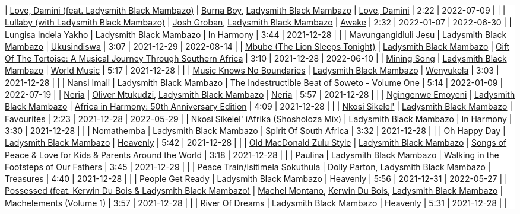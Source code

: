 | [Love, Damini \(feat\. Ladysmith Black Mambazo\)](https://open.spotify.com/track/0KRrOQfFl8nQ4DuIAPnlYP) | [Burna Boy](https://open.spotify.com/artist/3wcj11K77LjEY1PkEazffa), [Ladysmith Black Mambazo](https://open.spotify.com/artist/3FdLhnmXynPvZkbILPpB6d) | [Love, Damini](https://open.spotify.com/album/6kgDkAupBVRSqbJPUaTJwQ) | 2:22 | 2022-07-09 |  |
| [Lullaby \(with Ladysmith Black Mambazo\)](https://open.spotify.com/track/4Fkq8yuuohRXxmmAeFikub) | [Josh Groban](https://open.spotify.com/artist/6cXMpsP9x0SH4kFfMyVezF), [Ladysmith Black Mambazo](https://open.spotify.com/artist/3FdLhnmXynPvZkbILPpB6d) | [Awake](https://open.spotify.com/album/6E6fumzB50Dwmzc7MUkXuC) | 2:32 | 2022-01-07 | 2022-06-30 |
| [Lungisa Indela Yakho](https://open.spotify.com/track/6ncrh9KIDer64Zp5mxRDMP) | [Ladysmith Black Mambazo](https://open.spotify.com/artist/3FdLhnmXynPvZkbILPpB6d) | [In Harmony](https://open.spotify.com/album/1WhjbycsaQwSF00lQbGEAr) | 3:44 | 2021-12-28 |  |
| [Mavungangidluli Jesu](https://open.spotify.com/track/0zE8Rsb271BUh8mLwA3xrQ) | [Ladysmith Black Mambazo](https://open.spotify.com/artist/3FdLhnmXynPvZkbILPpB6d) | [Ukusindiswa](https://open.spotify.com/album/4tGHNw6RoB8XZ7Swm9L9Yi) | 3:07 | 2021-12-29 | 2022-08-14 |
| [Mbube \(The Lion Sleeps Tonight\)](https://open.spotify.com/track/3T9NzoLzJZH801UAzGR3rl) | [Ladysmith Black Mambazo](https://open.spotify.com/artist/3FdLhnmXynPvZkbILPpB6d) | [Gift Of The Tortoise: A Musical Journey Through Southern Africa](https://open.spotify.com/album/7BvcUSWIg6eH89Gy5qHZEe) | 3:10 | 2021-12-28 | 2022-06-10 |
| [Mining Song](https://open.spotify.com/track/3daDQZZ0pbqL2UBhirffJs) | [Ladysmith Black Mambazo](https://open.spotify.com/artist/3FdLhnmXynPvZkbILPpB6d) | [World Music](https://open.spotify.com/album/1RZzCdUCiKDMwJFTl3WmSH) | 5:17 | 2021-12-28 |  |
| [Music Knows No Boundaries](https://open.spotify.com/track/2Qls7UNIdeX6Q8NsVjdRkW) | [Ladysmith Black Mambazo](https://open.spotify.com/artist/3FdLhnmXynPvZkbILPpB6d) | [Wenyukela](https://open.spotify.com/album/01mREYanm3BcYGkUlW8CeX) | 3:03 | 2021-12-28 |  |
| [Nansi Imali](https://open.spotify.com/track/3oKXHUuIjXlAzrhmdIibUn) | [Ladysmith Black Mambazo](https://open.spotify.com/artist/3FdLhnmXynPvZkbILPpB6d) | [The Indestructible Beat of Soweto \- Volume One](https://open.spotify.com/album/1DIr8JMRBnm1cZMYIGKb8t) | 5:14 | 2022-01-09 | 2022-07-19 |
| [Neria](https://open.spotify.com/track/2WvXv4HvAc3giCyj79UdSt) | [Oliver Mtukudzi](https://open.spotify.com/artist/0HC2dfJHpORLT21AxEiTXJ), [Ladysmith Black Mambazo](https://open.spotify.com/artist/3FdLhnmXynPvZkbILPpB6d) | [Neria](https://open.spotify.com/album/5B7lY3JZxODBU5wiC3q8E2) | 5:57 | 2021-12-28 |  |
| [Ngingenwe Emoyeni](https://open.spotify.com/track/2XnI4DE2k0uINOtFONuPzo) | [Ladysmith Black Mambazo](https://open.spotify.com/artist/3FdLhnmXynPvZkbILPpB6d) | [Africa in Harmony: 50th Anniversary Edition](https://open.spotify.com/album/5i0jyzlxb4i9fPXYNE2qkD) | 4:09 | 2021-12-28 |  |
| [Nkosi Sikelel'](https://open.spotify.com/track/7tvVT1CqKFIORGGSHze4ih) | [Ladysmith Black Mambazo](https://open.spotify.com/artist/3FdLhnmXynPvZkbILPpB6d) | [Favourites](https://open.spotify.com/album/5j95AoT8sEKEPEv3Hv1F4q) | 2:23 | 2021-12-28 | 2022-05-29 |
| [Nkosi Sikelel' iAfrika \(Shosholoza Mix\)](https://open.spotify.com/track/4aMIL5JKiu1S4KwKbxRHsW) | [Ladysmith Black Mambazo](https://open.spotify.com/artist/3FdLhnmXynPvZkbILPpB6d) | [In Harmony](https://open.spotify.com/album/1WhjbycsaQwSF00lQbGEAr) | 3:30 | 2021-12-28 |  |
| [Nomathemba](https://open.spotify.com/track/3gptqhvLYt8xyL1fwuObYv) | [Ladysmith Black Mambazo](https://open.spotify.com/artist/3FdLhnmXynPvZkbILPpB6d) | [Spirit Of South Africa](https://open.spotify.com/album/3lSXtIZ7BtoMW3e17WxFCy) | 3:32 | 2021-12-28 |  |
| [Oh Happy Day](https://open.spotify.com/track/50yuka9B8lppoDIBsIwGLt) | [Ladysmith Black Mambazo](https://open.spotify.com/artist/3FdLhnmXynPvZkbILPpB6d) | [Heavenly](https://open.spotify.com/album/5VuH0pVmWz1UHUNooKFuND) | 5:42 | 2021-12-28 |  |
| [Old MacDonald Zulu Style](https://open.spotify.com/track/73gBGz0ByDjEx8ZRhPOIjO) | [Ladysmith Black Mambazo](https://open.spotify.com/artist/3FdLhnmXynPvZkbILPpB6d) | [Songs of Peace & Love for Kids & Parents Around the World](https://open.spotify.com/album/31FxGtQiNwg7OUkEZ2WA9Q) | 3:18 | 2021-12-28 |  |
| [Paulina](https://open.spotify.com/track/6htw75SIT1q1SSp681lA2V) | [Ladysmith Black Mambazo](https://open.spotify.com/artist/3FdLhnmXynPvZkbILPpB6d) | [Walking in the Footsteps of Our Fathers](https://open.spotify.com/album/5PRZaO2vN4ENcXrFmCpT5r) | 3:45 | 2021-12-29 |  |
| [Peace Train/Isitimela Sokuthula](https://open.spotify.com/track/6RNhExU4CmhSEaHPjIMls9) | [Dolly Parton](https://open.spotify.com/artist/32vWCbZh0xZ4o9gkz4PsEU), [Ladysmith Black Mambazo](https://open.spotify.com/artist/3FdLhnmXynPvZkbILPpB6d) | [Treasures](https://open.spotify.com/album/3tDqwmruXhYiBBVJuoQcGb) | 4:40 | 2021-12-28 |  |
| [People Get Ready](https://open.spotify.com/track/59eUyVQKwDYI92CQFfo1q4) | [Ladysmith Black Mambazo](https://open.spotify.com/artist/3FdLhnmXynPvZkbILPpB6d) | [Heavenly](https://open.spotify.com/album/5Wjx5HcyrsiR9eFe6Q8bUU) | 5:56 | 2021-12-31 | 2022-05-27 |
| [Possessed \(feat\. Kerwin Du Bois & Ladysmith Black Mambazo\)](https://open.spotify.com/track/2DrPhYull6fT49DUOdEbyw) | [Machel Montano](https://open.spotify.com/artist/6wxP7SSzfvi21Cnl8JicdQ), [Kerwin Du Bois](https://open.spotify.com/artist/1yzePBgnaJhaFDpgt7MpxA), [Ladysmith Black Mambazo](https://open.spotify.com/artist/3FdLhnmXynPvZkbILPpB6d) | [Machelements \(Volume 1\)](https://open.spotify.com/album/5swDuO84IPdgpn4dzAmTIJ) | 3:57 | 2021-12-28 |  |
| [River Of Dreams](https://open.spotify.com/track/3XCAO6v3Rkz4q2yzyMAauZ) | [Ladysmith Black Mambazo](https://open.spotify.com/artist/3FdLhnmXynPvZkbILPpB6d) | [Heavenly](https://open.spotify.com/album/5Wjx5HcyrsiR9eFe6Q8bUU) | 5:31 | 2021-12-28 |  |